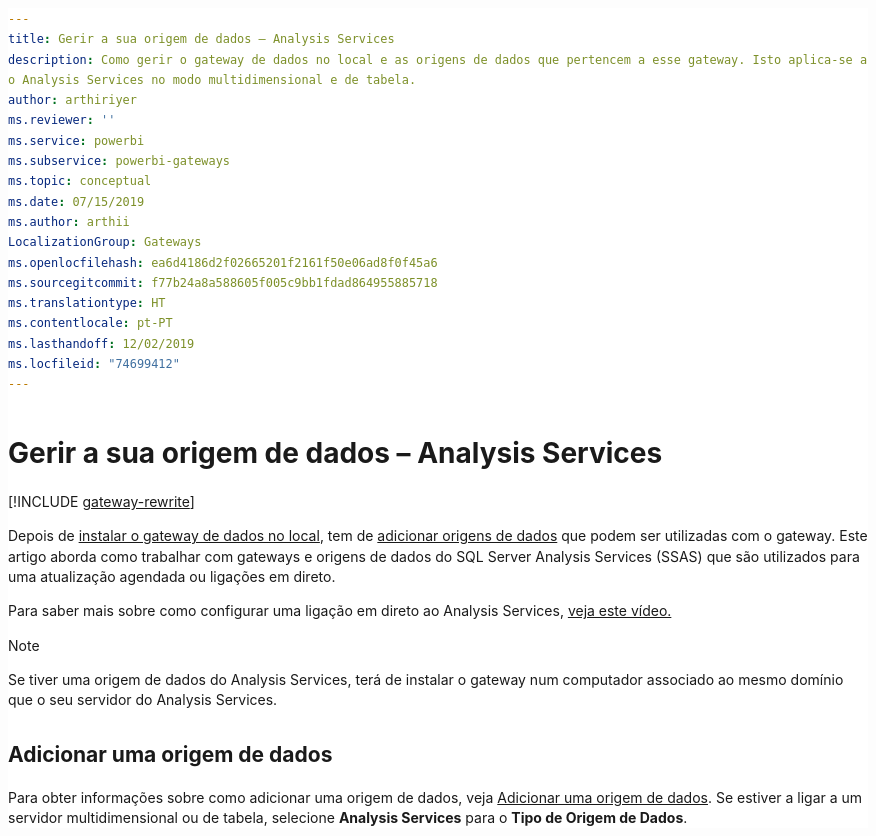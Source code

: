 ```yaml
---
title: Gerir a sua origem de dados – Analysis Services
description: Como gerir o gateway de dados no local e as origens de dados que pertencem a esse gateway. Isto aplica-se ao Analysis Services no modo multidimensional e de tabela.
author: arthiriyer
ms.reviewer: ''
ms.service: powerbi
ms.subservice: powerbi-gateways
ms.topic: conceptual
ms.date: 07/15/2019
ms.author: arthii
LocalizationGroup: Gateways
ms.openlocfilehash: ea6d4186d2f02665201f2161f50e06ad8f0f45a6
ms.sourcegitcommit: f77b24a8a588605f005c9bb1fdad864955885718
ms.translationtype: HT
ms.contentlocale: pt-PT
ms.lasthandoff: 12/02/2019
ms.locfileid: "74699412"
---
```

# <a name="manage-your-data-source---analysis-services"></a>Gerir a sua origem de dados – Analysis Services

[!INCLUDE [gateway-rewrite](includes/gateway-rewrite.md)]

Depois de [instalar o gateway de dados no local](/data-integration/gateway/service-gateway-install), tem de [adicionar origens de dados](service-gateway-data-sources.md#add-a-data-source) que podem ser utilizadas com o gateway. Este artigo aborda como trabalhar com gateways e origens de dados do SQL Server Analysis Services (SSAS) que são utilizados para uma atualização agendada ou ligações em direto.

Para saber mais sobre como configurar uma ligação em direto ao Analysis Services, [veja este vídeo.](https://www.youtube.com/watch?v=GPf0YS-Xbyo&feature=youtu.be)

> [!NOTE]
> Se tiver uma origem de dados do Analysis Services, terá de instalar o gateway num computador associado ao mesmo domínio que o seu servidor do Analysis Services.

## <a name="add-a-data-source"></a>Adicionar uma origem de dados

Para obter informações sobre como adicionar uma origem de dados, veja [Adicionar uma origem de dados](service-gateway-data-sources.md#add-a-data-source). Se estiver a ligar a um servidor multidimensional ou de tabela, selecione **Analysis Services** para o **Tipo de Origem de Dados**.

